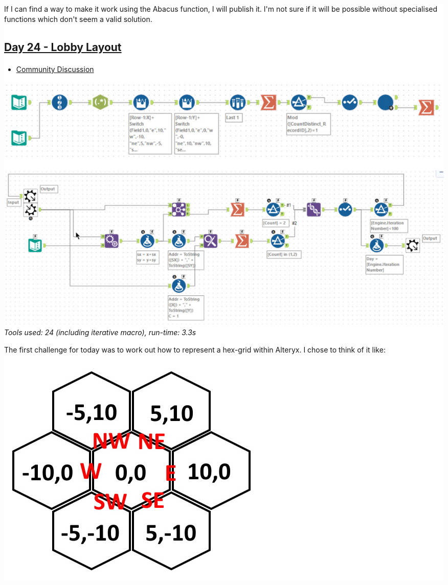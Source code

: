 If I can find a way to make it work using the Abacus function, I will publish it. I'm not sure if it will be possible without specialised functions which don't seem a valid solution.

## [Day 24 - Lobby Layout](https://adventofcode.com/2020/day/24)
- [Community Discussion](https://community.alteryx.com/t5/General-Discussions/Advent-of-Code-2020-BaseA-Style-Day-24/m-p/684881)

![My solution](assets/advent-2020-4/day24.jd.jpg)

![My macro](assets/advent-2020-4/day24.macro.jpg)
*Tools used: 24 (including iterative macro), run-time: 3.3s*

The first challenge for today was to work out how to represent a hex-grid within Alteryx. I chose to think of it like:

![My solution](assets/advent-2020-4/hexgrid.jpg)

